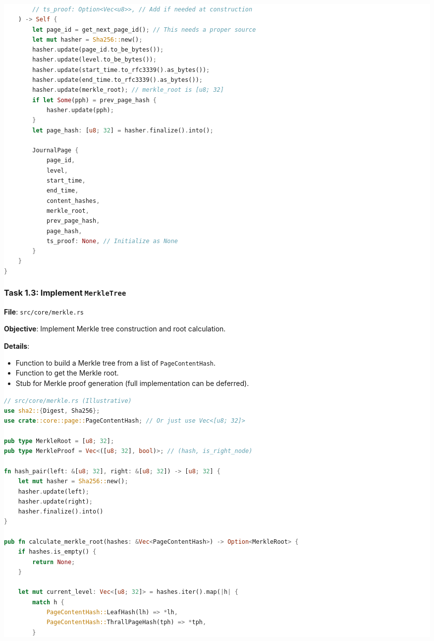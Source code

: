 ```rust
        // ts_proof: Option<Vec<u8>>, // Add if needed at construction
    ) -> Self {
        let page_id = get_next_page_id(); // This needs a proper source
        let mut hasher = Sha256::new();
        hasher.update(page_id.to_be_bytes());
        hasher.update(level.to_be_bytes());
        hasher.update(start_time.to_rfc3339().as_bytes());
        hasher.update(end_time.to_rfc3339().as_bytes());
        hasher.update(merkle_root); // merkle_root is [u8; 32]
        if let Some(pph) = prev_page_hash {
            hasher.update(pph);
        }
        let page_hash: [u8; 32] = hasher.finalize().into();

        JournalPage {
            page_id,
            level,
            start_time,
            end_time,
            content_hashes,
            merkle_root,
            prev_page_hash,
            page_hash,
            ts_proof: None, // Initialize as None
        }
    }
}
```

### Task 1.3: Implement `MerkleTree`

**File**: `src/core/merkle.rs`

**Objective**: Implement Merkle tree construction and root calculation.

**Details**:
*   Function to build a Merkle tree from a list of `PageContentHash`.
*   Function to get the Merkle root.
*   Stub for Merkle proof generation (full implementation can be deferred).

```rust
// src/core/merkle.rs (Illustrative)
use sha2::{Digest, Sha256};
use crate::core::page::PageContentHash; // Or just use Vec<[u8; 32]>

pub type MerkleRoot = [u8; 32];
pub type MerkleProof = Vec<([u8; 32], bool)>; // (hash, is_right_node)

fn hash_pair(left: &[u8; 32], right: &[u8; 32]) -> [u8; 32] {
    let mut hasher = Sha256::new();
    hasher.update(left);
    hasher.update(right);
    hasher.finalize().into()
}

pub fn calculate_merkle_root(hashes: &Vec<PageContentHash>) -> Option<MerkleRoot> {
    if hashes.is_empty() {
        return None;
    }

    let mut current_level: Vec<[u8; 32]> = hashes.iter().map(|h| {
        match h {
            PageContentHash::LeafHash(lh) => *lh,
            PageContentHash::ThrallPageHash(tph) => *tph,
        }
```